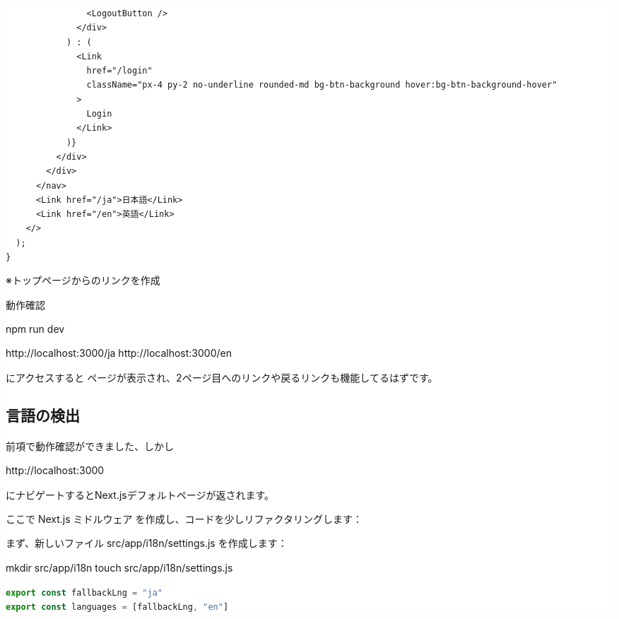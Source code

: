 ```src\app\page.tsx
                <LogoutButton />
              </div>
            ) : (
              <Link
                href="/login"
                className="px-4 py-2 no-underline rounded-md bg-btn-background hover:bg-btn-background-hover"
              >
                Login
              </Link>
            )}
          </div>
        </div>
      </nav>
      <Link href="/ja">日本語</Link>
      <Link href="/en">英語</Link>
    </>
  );
}

```

※トップページからのリンクを作成



動作確認

npm run dev

http://localhost:3000/ja
http://localhost:3000/en

にアクセスすると ページが表示され、2ページ目へのリンクや戻るリンクも機能してるはずです。



## 言語の検出

前項で動作確認ができました、しかし

http://localhost:3000

にナビゲートするとNext.jsデフォルトページが返されます。

ここで Next.js ミドルウェア を作成し、コードを少しリファクタリングします：

まず、新しいファイル src/app/i18n/settings.js を作成します：

mkdir src/app/i18n
touch src/app/i18n/settings.js

```src/app/i18n/settings.js
export const fallbackLng = "ja"
export const languages = [fallbackLng, "en"]

```
